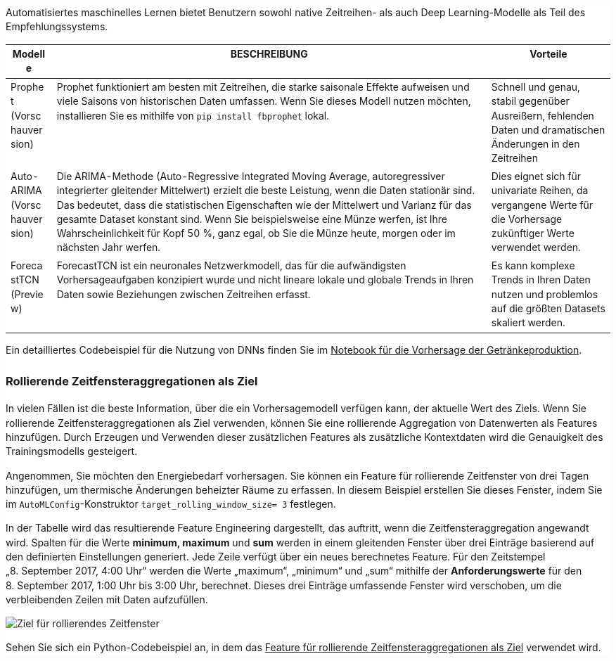 
Automatisiertes maschinelles Lernen bietet Benutzern sowohl native Zeitreihen- als auch Deep Learning-Modelle als Teil des Empfehlungssystems. 

Modelle| BESCHREIBUNG | Vorteile
----|----|---
Prophet (Vorschauversion)|Prophet funktioniert am besten mit Zeitreihen, die starke saisonale Effekte aufweisen und viele Saisons von historischen Daten umfassen. Wenn Sie dieses Modell nutzen möchten, installieren Sie es mithilfe von `pip install fbprophet` lokal. | Schnell und genau, stabil gegenüber Ausreißern, fehlenden Daten und dramatischen Änderungen in den Zeitreihen
Auto-ARIMA (Vorschauversion)|Die ARIMA-Methode (Auto-Regressive Integrated Moving Average, autoregressiver integrierter gleitender Mittelwert) erzielt die beste Leistung, wenn die Daten stationär sind. Das bedeutet, dass die statistischen Eigenschaften wie der Mittelwert und Varianz für das gesamte Dataset konstant sind. Wenn Sie beispielsweise eine Münze werfen, ist Ihre Wahrscheinlichkeit für Kopf 50 %, ganz egal, ob Sie die Münze heute, morgen oder im nächsten Jahr werfen.| Dies eignet sich für univariate Reihen, da vergangene Werte für die Vorhersage zukünftiger Werte verwendet werden.
ForecastTCN (Preview)| ForecastTCN ist ein neuronales Netzwerkmodell, das für die aufwändigsten Vorhersageaufgaben konzipiert wurde und nicht lineare lokale und globale Trends in Ihren Daten sowie Beziehungen zwischen Zeitreihen erfasst.|Es kann komplexe Trends in Ihren Daten nutzen und problemlos auf die größten Datasets skaliert werden.

Ein detailliertes Codebeispiel für die Nutzung von DNNs finden Sie im [Notebook für die Vorhersage der Getränkeproduktion](https://github.com/Azure/MachineLearningNotebooks/blob/master/how-to-use-azureml/automated-machine-learning/forecasting-beer-remote/auto-ml-forecasting-beer-remote.ipynb).


### <a name="target-rolling-window-aggregation"></a>Rollierende Zeitfensteraggregationen als Ziel
In vielen Fällen ist die beste Information, über die ein Vorhersagemodell verfügen kann, der aktuelle Wert des Ziels.  Wenn Sie rollierende Zeitfensteraggregationen als Ziel verwenden, können Sie eine rollierende Aggregation von Datenwerten als Features hinzufügen. Durch Erzeugen und Verwenden dieser zusätzlichen Features als zusätzliche Kontextdaten wird die Genauigkeit des Trainingsmodells gesteigert.

Angenommen, Sie möchten den Energiebedarf vorhersagen. Sie können ein Feature für rollierende Zeitfenster von drei Tagen hinzufügen, um thermische Änderungen beheizter Räume zu erfassen. In diesem Beispiel erstellen Sie dieses Fenster, indem Sie im `AutoMLConfig`-Konstruktor `target_rolling_window_size= 3` festlegen. 

In der Tabelle wird das resultierende Feature Engineering dargestellt, das auftritt, wenn die Zeitfensteraggregation angewandt wird. Spalten für die Werte **minimum, maximum** und **sum** werden in einem gleitenden Fenster über drei Einträge basierend auf den definierten Einstellungen generiert. Jede Zeile verfügt über ein neues berechnetes Feature. Für den Zeitstempel „8. September 2017, 4:00 Uhr“ werden die Werte „maximum“, „minimum“ und „sum“ mithilfe der **Anforderungswerte** für den 8. September 2017, 1:00 Uhr bis 3:00 Uhr, berechnet. Dieses drei Einträge umfassende Fenster wird verschoben, um die verbleibenden Zeilen mit Daten aufzufüllen.

![Ziel für rollierendes Zeitfenster](./media/how-to-auto-train-forecast/target-roll.svg)

Sehen Sie sich ein Python-Codebeispiel an, in dem das [Feature für rollierende Zeitfensteraggregationen als Ziel](https://github.com/Azure/MachineLearningNotebooks/blob/master/how-to-use-azureml/automated-machine-learning/forecasting-energy-demand/auto-ml-forecasting-energy-demand.ipynb) verwendet wird.
